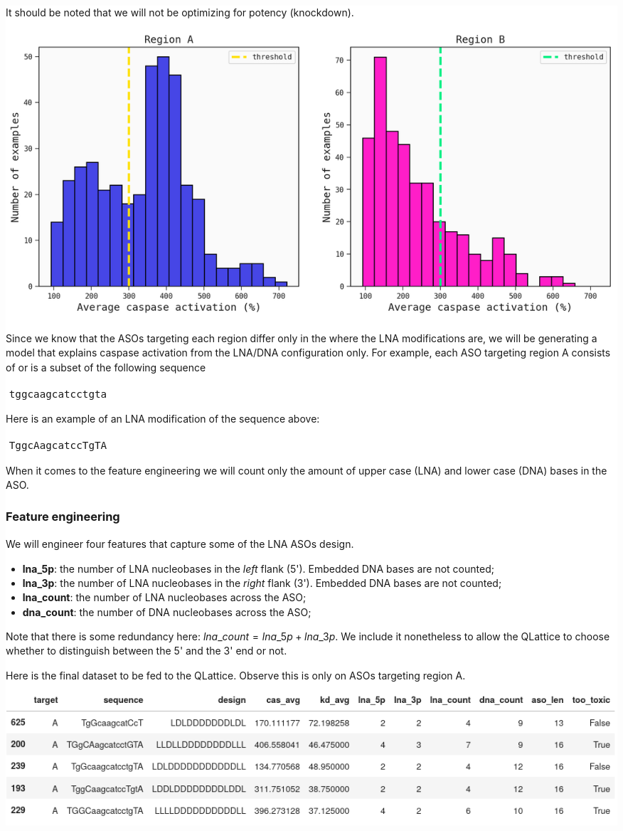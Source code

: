 It should be noted that we will not be optimizing for potency (knockdown).

![Average caspase activation in A and B](assets/cas_avg_regsAB.png)

Since we know that the ASOs targeting each region differ only in the where the LNA modifications are, we will be generating a model that explains caspase activation from the LNA/DNA configuration only. For example, each ASO targeting region A consists of or is a subset of the following sequence

<big> ```tggcaagcatcctgta``` </big>

Here is an example of an LNA modification of the sequence above:

<big> ```TggcAagcatccTgTA``` </big>

When it comes to the feature engineering we will count only the amount of upper case (LNA) and lower case (DNA) bases in the ASO.

### Feature engineering

We will engineer four features that capture some of the LNA ASOs design.

- **lna_5p**: the number of LNA nucleobases in the *left* flank (5'). Embedded DNA bases are not counted;
- **lna_3p**: the number of LNA nucleobases in the *right* flank (3'). Embedded DNA bases are not counted;
- **lna_count**: the number of LNA nucleobases across the ASO;
- **dna_count**: the number of DNA nucleobases across the ASO;

Note that there is some redundancy here: $lna\_count = lna\_5p + lna\_3p$. We include it nonetheless to allow the QLattice to choose whether to distinguish between the 5' and the 3' end or not.

Here is the final dataset to be fed to the QLattice. Observe this is only on ASOs targeting region A.

![Feature engineered dataset](assets/data_set_feateng.png)

